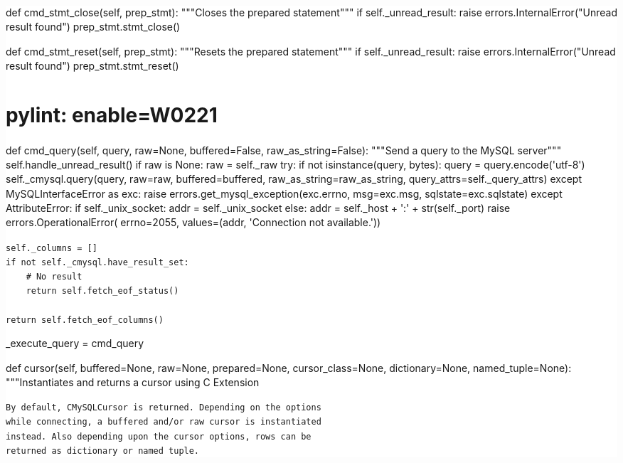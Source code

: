 def cmd_stmt_close(self, prep_stmt):
    """Closes the prepared statement"""
    if self._unread_result:
        raise errors.InternalError("Unread result found")
    prep_stmt.stmt_close()

def cmd_stmt_reset(self, prep_stmt):
    """Resets the prepared statement"""
    if self._unread_result:
        raise errors.InternalError("Unread result found")
    prep_stmt.stmt_reset()
# pylint: enable=W0221

def cmd_query(self, query, raw=None, buffered=False, raw_as_string=False):
    """Send a query to the MySQL server"""
    self.handle_unread_result()
    if raw is None:
        raw = self._raw
    try:
        if not isinstance(query, bytes):
            query = query.encode('utf-8')
        self._cmysql.query(query,
                           raw=raw, buffered=buffered,
                           raw_as_string=raw_as_string,
                           query_attrs=self._query_attrs)
    except MySQLInterfaceError as exc:
        raise errors.get_mysql_exception(exc.errno, msg=exc.msg,
                                         sqlstate=exc.sqlstate)
    except AttributeError:
        if self._unix_socket:
            addr = self._unix_socket
        else:
            addr = self._host + ':' + str(self._port)
        raise errors.OperationalError(
            errno=2055, values=(addr, 'Connection not available.'))

    self._columns = []
    if not self._cmysql.have_result_set:
        # No result
        return self.fetch_eof_status()

    return self.fetch_eof_columns()
_execute_query = cmd_query

def cursor(self, buffered=None, raw=None, prepared=None, cursor_class=None,
           dictionary=None, named_tuple=None):
    """Instantiates and returns a cursor using C Extension

    By default, CMySQLCursor is returned. Depending on the options
    while connecting, a buffered and/or raw cursor is instantiated
    instead. Also depending upon the cursor options, rows can be
    returned as dictionary or named tuple.

